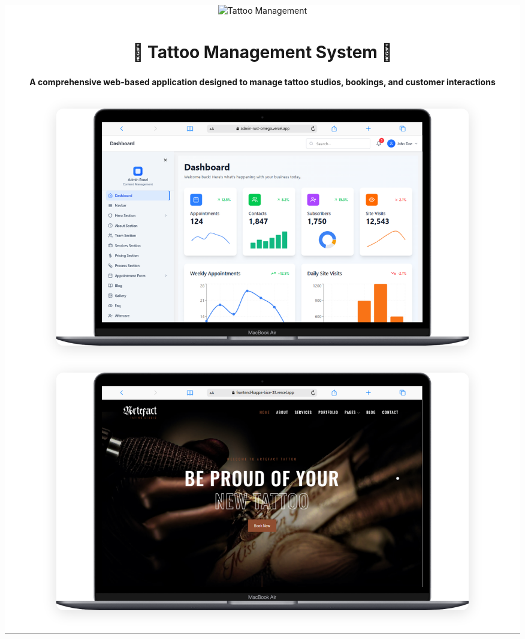 <div align="center">
  <img src="https://img.shields.io/badge/Tattoo-Management-E91E63?style=for-the-badge&logo=brush&logoColor=white" alt="Tattoo Management" />
  <h1>🎨 Tattoo Management System 🎨</h1>
  <p><b>A comprehensive web-based application designed to manage tattoo studios, bookings, and customer interactions</b></p>
  <img src="Frontend/public/Previews/Dashboard.png" alt="Dashboard Preview" width="80%" style="border-radius: 12px; box-shadow: 0 4px 24px #0002; margin: 20px 0;" />
  <img src="Frontend/public/Previews/Hero Page.png" alt="Hero Page Preview" width="80%" style="border-radius: 12px; box-shadow: 0 4px 24px #0002; margin: 20px 0;" />
</div>

---